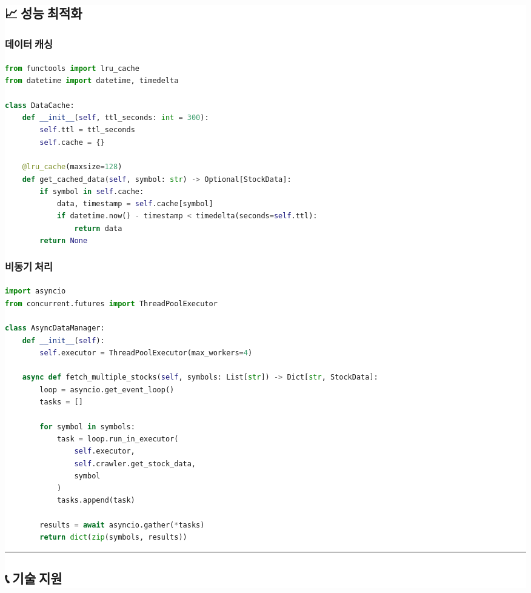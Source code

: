 
## 📈 성능 최적화

### 데이터 캐싱
```python
from functools import lru_cache
from datetime import datetime, timedelta

class DataCache:
    def __init__(self, ttl_seconds: int = 300):
        self.ttl = ttl_seconds
        self.cache = {}
    
    @lru_cache(maxsize=128)
    def get_cached_data(self, symbol: str) -> Optional[StockData]:
        if symbol in self.cache:
            data, timestamp = self.cache[symbol]
            if datetime.now() - timestamp < timedelta(seconds=self.ttl):
                return data
        return None
```

### 비동기 처리
```python
import asyncio
from concurrent.futures import ThreadPoolExecutor

class AsyncDataManager:
    def __init__(self):
        self.executor = ThreadPoolExecutor(max_workers=4)
    
    async def fetch_multiple_stocks(self, symbols: List[str]) -> Dict[str, StockData]:
        loop = asyncio.get_event_loop()
        tasks = []
        
        for symbol in symbols:
            task = loop.run_in_executor(
                self.executor, 
                self.crawler.get_stock_data, 
                symbol
            )
            tasks.append(task)
        
        results = await asyncio.gather(*tasks)
        return dict(zip(symbols, results))
```

---

## 📞 기술 지원

